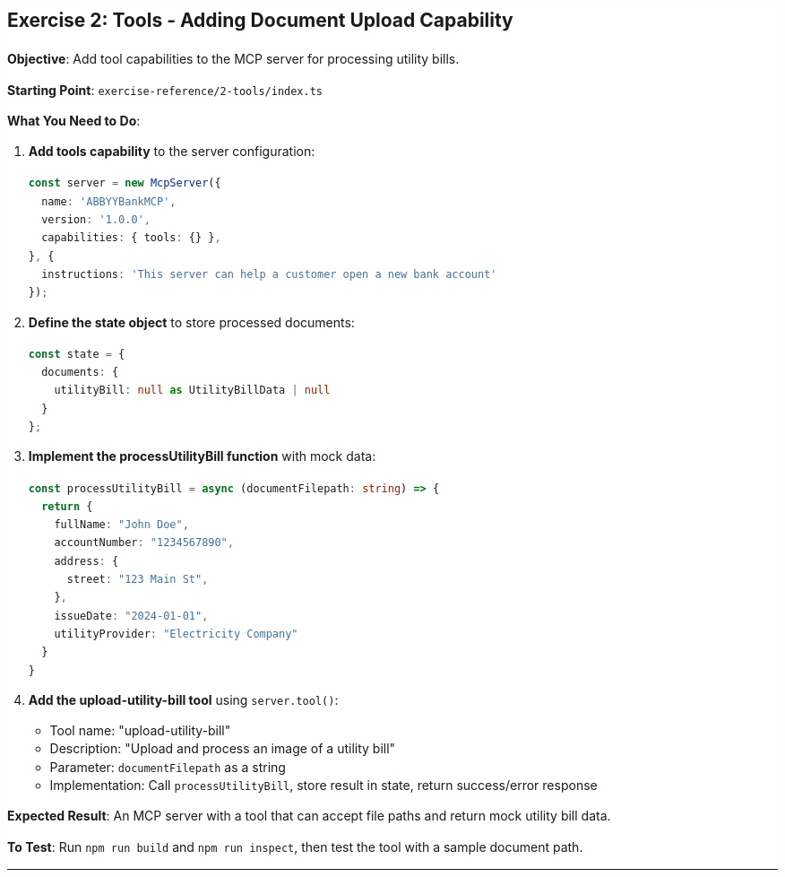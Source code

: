 ## Exercise 2: Tools - Adding Document Upload Capability

**Objective**: Add tool capabilities to the MCP server for processing utility bills.

**Starting Point**: `exercise-reference/2-tools/index.ts`

**What You Need to Do**:

1. **Add tools capability** to the server configuration:
   ```typescript
   const server = new McpServer({
     name: 'ABBYYBankMCP',
     version: '1.0.0',
     capabilities: { tools: {} },
   }, {
     instructions: 'This server can help a customer open a new bank account'
   });
   ```

2. **Define the state object** to store processed documents:
   ```typescript
   const state = {
     documents: {
       utilityBill: null as UtilityBillData | null
     }
   };
   ```

3. **Implement the processUtilityBill function** with mock data:
   ```typescript
   const processUtilityBill = async (documentFilepath: string) => {
     return {
       fullName: "John Doe",
       accountNumber: "1234567890",
       address: {
         street: "123 Main St",
       },
       issueDate: "2024-01-01",
       utilityProvider: "Electricity Company"
     }
   }
   ```

4. **Add the upload-utility-bill tool** using `server.tool()`:
   - Tool name: "upload-utility-bill"
   - Description: "Upload and process an image of a utility bill"
   - Parameter: `documentFilepath` as a string
   - Implementation: Call `processUtilityBill`, store result in state, return success/error response

**Expected Result**: An MCP server with a tool that can accept file paths and return mock utility bill data.

**To Test**: Run `npm run build` and `npm run inspect`, then test the tool with a sample document path.

---
